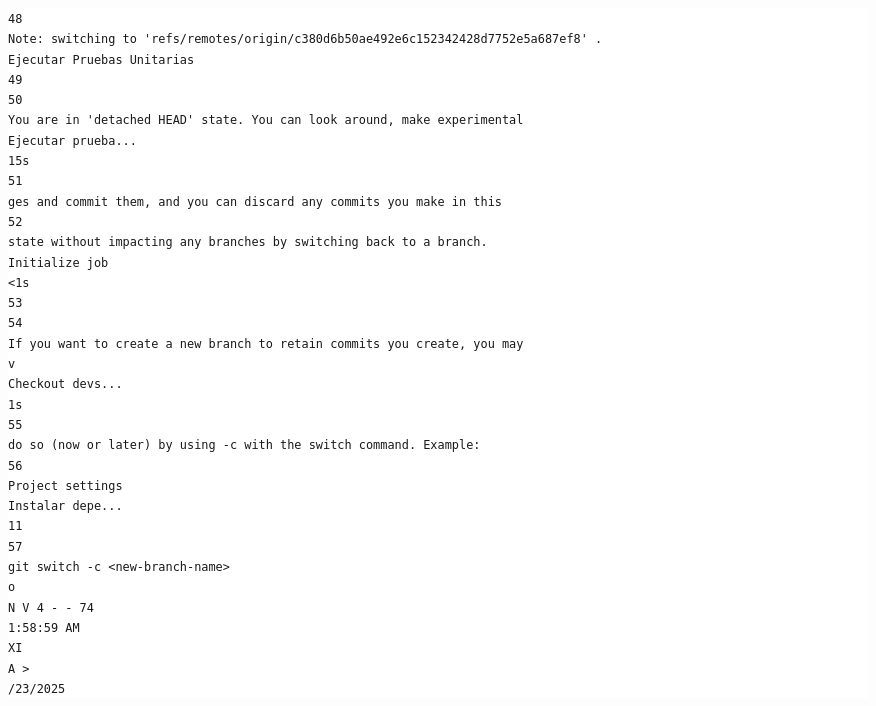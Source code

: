     48
    Note: switching to 'refs/remotes/origin/c380d6b50ae492e6c152342428d7752e5a687ef8' .
    Ejecutar Pruebas Unitarias
    49
    50
    You are in 'detached HEAD' state. You can look around, make experimental
    Ejecutar prueba...
    15s
    51
    ges and commit them, and you can discard any commits you make in this
    52
    state without impacting any branches by switching back to a branch.
    Initialize job
    <1s
    53
    54
    If you want to create a new branch to retain commits you create, you may
    v
    Checkout devs...
    1s
    55
    do so (now or later) by using -c with the switch command. Example:
    56
    Project settings
    Instalar depe...
    11
    57
    git switch -c <new-branch-name>
    o
    N V 4 - - 74
    1:58:59 AM
    XI
    A >
    /23/2025

[^13]: devsu-dem x
    J Pipelines
    x J Pipelines -
    X Q kubeseal - x () Release sea X
    Docker Hul X { Extensions X New tab
    X
    https://dev.azure.com/georgexdxd5/devsu-demo/_build/results?buildld =101&view=logs&j=4420ee27-ac12-553f-8d4b-82..
    (School
    . ..
    C
    Azure Devops georgexdxd5 / devsu-demo / Pipelines / devsu-demo-devops-python / 20250323.5
    Q Search
    GA
    D devsu-demo
    - Jobs in run #202...
    Checkout devsu-demo-devops-python@d...
    Q
    View raw log
    devsu-demo-devops-python
    Overview
    Starting: Checkout devsu-de
    Boards
    Preparar el Entorno
    Task
    : Get sources
    Preparar entorno...
    3s
    Repos
    Description : Get sources from a repository. Supports Git, TFsVC, and SVN repositories.

[^1]: devsu-demo - x settings.py - R x \] Pipelines - Rur X Q kubeseal - Sea X () Release sealed X Docker Hub x 3 Extensions
[^2]: devsu-dem X
[^3]: devsu-dem x \] Pipelines -
[^4]: devsu-dem x J Pipelines -
[^5]: devsu-dem x J Pipelines -
[^6]: devsu-dem x J Pipelines -
[^7]: devsu-dem x Pipelines - \| X \]Pipelines - X Q kubeseal - x () Release sea X
[^8]: Pipelines - \| X Q kubeseal - x () Release sea X Docker Hul X Extensions X New tab
[^9]: devsu-dem x J Pipelines -
[^10]: devsu-dem x \] Pipelines -
[^11]: devsu-dem x J Pipelines - \| X
[^12]: devsu-dem x J Pipelines -
[^14]: devsu-dem x \] Pipelines - \| X \] Pipelines - X
[^15]: devsu-dem x Pipelines - X
[^16]: devsu-dem x Pipelines - \| X \]Pipelines - X Q kubeseal -
[^17]: devsu-dem x
[^18]: devsu-dem x J Pipelines -
[^19]: devsu-dem x \] Pipelines -
[^20]: @ @ devsu-dem x Pipelines - \|X \] Pipelines - X Q kubeseal - x () Release sea X
[^21]: PowerShell
[^22]: Deployments . Red X @ Page not found at X \|@ devsu-demo-devo x \|@ devsu-demo-devo x \|@ devsu-demo-devo x @ DisallowedHost at. X
[^23]: Deploymen X Page not fo X @ devsu-dem x @ devsu-dem x @ devsu-dem x @ Disallowed x \| Q argocd gitt x () argoproj/a x +